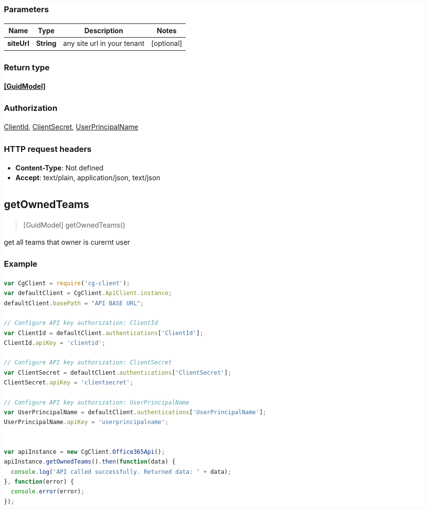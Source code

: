 ### Parameters



Name | Type | Description  | Notes
------------- | ------------- | ------------- | -------------
 **siteUrl** | **String**| any site url in your tenant | [optional] 

### Return type

[**[GuidModel]**](GuidModel.md)

### Authorization

[ClientId](../README.md#ClientId), [ClientSecret](../README.md#ClientSecret), [UserPrincipalName](../README.md#UserPrincipalName)

### HTTP request headers

- **Content-Type**: Not defined
- **Accept**: text/plain, application/json, text/json


## getOwnedTeams

> [GuidModel] getOwnedTeams()

get all teams that owner is curernt user

### Example

```javascript
var CgClient = require('cg-client');
var defaultClient = CgClient.ApiClient.instance;
defaultClient.basePath = "API BASE URL";

// Configure API key authorization: ClientId
var ClientId = defaultClient.authentications['ClientId'];
ClientId.apiKey = 'clientid';

// Configure API key authorization: ClientSecret
var ClientSecret = defaultClient.authentications['ClientSecret'];
ClientSecret.apiKey = 'clientsecret';

// Configure API key authorization: UserPrincipalName
var UserPrincipalName = defaultClient.authentications['UserPrincipalName'];
UserPrincipalName.apiKey = 'userprincipalname';


var apiInstance = new CgClient.Office365Api();
apiInstance.getOwnedTeams().then(function(data) {
  console.log('API called successfully. Returned data: ' + data);
}, function(error) {
  console.error(error);
});

```
